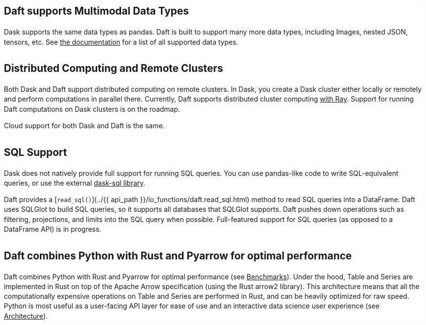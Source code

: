 ## Daft supports Multimodal Data Types

Dask supports the same data types as pandas. Daft is built to support many more data types, including Images, nested JSON, tensors, etc. See [the documentation](../core_concepts.md#datatypes) for a list of all supported data types.

## Distributed Computing and Remote Clusters

Both Dask and Daft support distributed computing on remote clusters. In Dask, you create a Dask cluster either locally or remotely and perform computations in parallel there. Currently, Daft supports distributed cluster computing [with Ray](../distributed.md). Support for running Daft computations on Dask clusters is on the roadmap.

Cloud support for both Dask and Daft is the same.

## SQL Support

Dask does not natively provide full support for running SQL queries. You can use pandas-like code to write SQL-equivalent queries, or use the external [dask-sql library](https://dask-sql.readthedocs.io/en/latest/).

Daft provides a [`read_sql()`](../{{ api_path }}/io_functions/daft.read_sql.html) method to read SQL queries into a DataFrame. Daft uses SQLGlot to build SQL queries, so it supports all databases that SQLGlot supports. Daft pushes down operations such as filtering, projections, and limits into the SQL query when possible. Full-featured support for SQL queries (as opposed to a DataFrame API) is in progress.

## Daft combines Python with Rust and Pyarrow for optimal performance

Daft combines Python with Rust and Pyarrow for optimal performance (see [Benchmarks](../resources/benchmarks/tpch.md)). Under the hood, Table and Series are implemented in Rust on top of the Apache Arrow specification (using the Rust arrow2 library). This architecture means that all the computationally expensive operations on Table and Series are performed in Rust, and can be heavily optimized for raw speed. Python is most useful as a user-facing API layer for ease of use and an interactive data science user experience (see [Architecture](../resources/architecture.md)).
